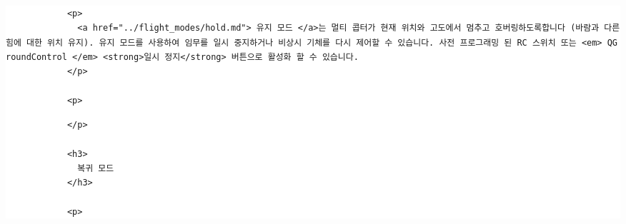                 <p>
                  <a href="../flight_modes/hold.md"> 유지 모드 </a>는 멀티 콥터가 현재 위치와 고도에서 멈추고 호버링하도록합니다 (바람과 다른 힘에 대한 위치 유지). 유지 모드를 사용하여 임무를 일시 중지하거나 비상시 기체를 다시 제어할 수 있습니다. 사전 프로그래밍 된 RC 스위치 또는 <em> QGroundControl </em> <strong>일시 정지</strong> 버튼으로 활성화 할 수 있습니다.
                </p>
                
                <p>
                  

<span id="return_mc"></span>

                </p>
                
                <h3>
                  복귀 모드
                </h3>
                
                <p>